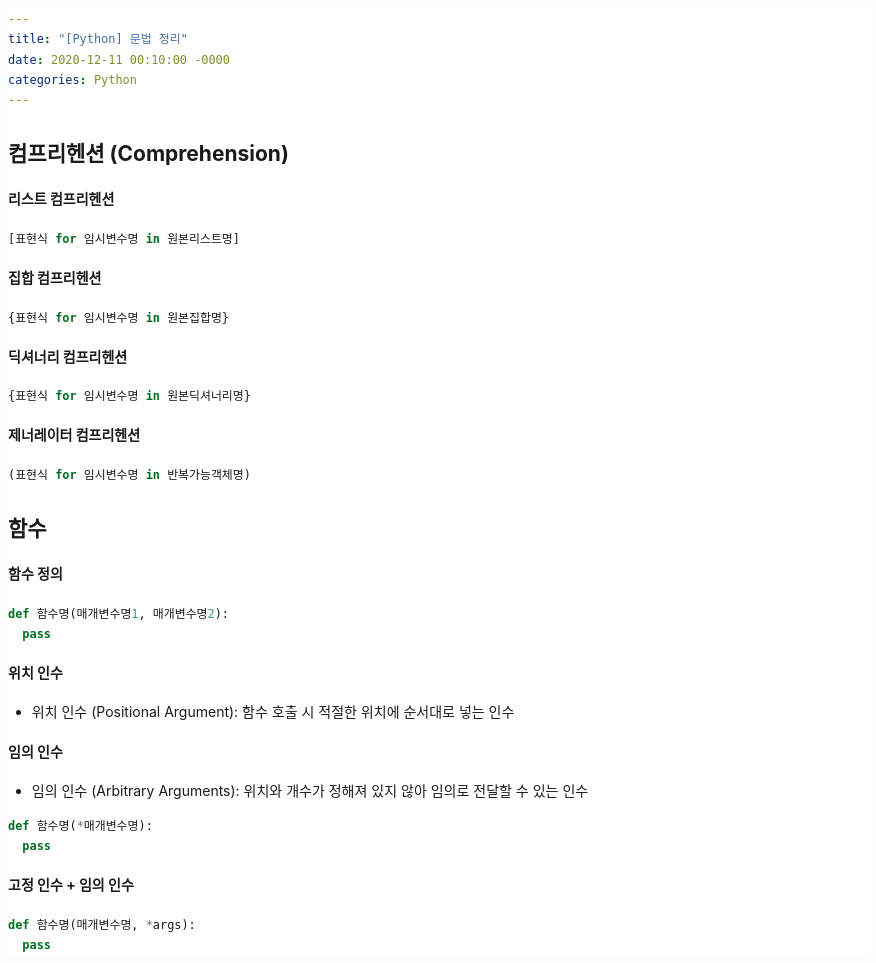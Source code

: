 ```yaml
---
title: "[Python] 문법 정리"
date: 2020-12-11 00:10:00 -0000
categories: Python
---
```


## 컴프리헨션 (Comprehension)
#### 리스트 컴프리헨션
```python
[표현식 for 임시변수명 in 원본리스트명]
```

#### 집합 컴프리헨션
```python
{표현식 for 임시변수명 in 원본집합명}
```

#### 딕셔너리 컴프리헨션
```python
{표현식 for 임시변수명 in 원본딕셔너리명}
```

#### 제너레이터 컴프리헨션
```python
(표현식 for 임시변수명 in 반복가능객체명)
```

## 함수
#### 함수 정의
```python
def 함수명(매개변수명1, 매개변수명2):
  pass
```

#### 위치 인수
- 위치 인수 (Positional Argument): 함수 호출 시 적절한 위치에 순서대로 넣는 인수 

#### 임의 인수
- 임의 인수 (Arbitrary Arguments): 위치와 개수가 정해져 있지 않아 임의로 전달할 수 있는 인수
  
```python
def 함수명(*매개변수명):
  pass
```

#### 고정 인수 + 임의 인수
```python
def 함수명(매개변수명, *args):
  pass
```
